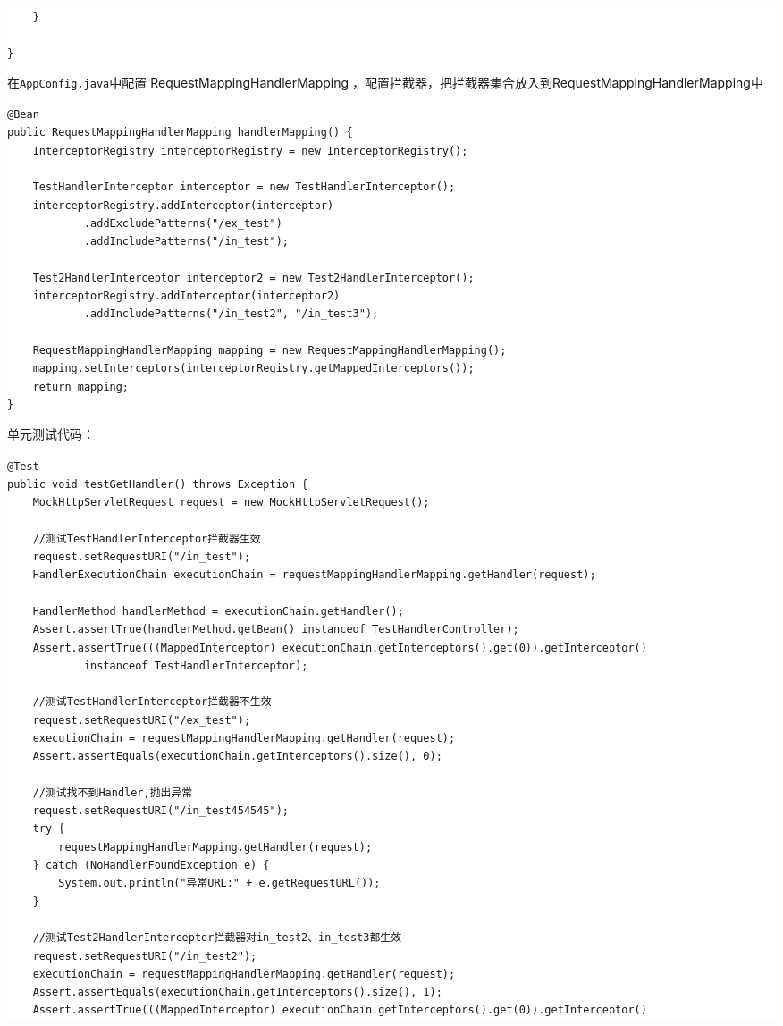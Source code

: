 ```
    }

}

```

在`AppConfig.java`中配置 RequestMappingHandlerMapping ，配置拦截器，把拦截器集合放入到RequestMappingHandlerMapping中

```
@Bean
public RequestMappingHandlerMapping handlerMapping() {
    InterceptorRegistry interceptorRegistry = new InterceptorRegistry();

    TestHandlerInterceptor interceptor = new TestHandlerInterceptor();
    interceptorRegistry.addInterceptor(interceptor)
            .addExcludePatterns("/ex_test")
            .addIncludePatterns("/in_test");

    Test2HandlerInterceptor interceptor2 = new Test2HandlerInterceptor();
    interceptorRegistry.addInterceptor(interceptor2)
            .addIncludePatterns("/in_test2", "/in_test3");

    RequestMappingHandlerMapping mapping = new RequestMappingHandlerMapping();
    mapping.setInterceptors(interceptorRegistry.getMappedInterceptors());
    return mapping;
}

```

单元测试代码：

```
@Test
public void testGetHandler() throws Exception {
    MockHttpServletRequest request = new MockHttpServletRequest();

    //测试TestHandlerInterceptor拦截器生效
    request.setRequestURI("/in_test");
    HandlerExecutionChain executionChain = requestMappingHandlerMapping.getHandler(request);

    HandlerMethod handlerMethod = executionChain.getHandler();
    Assert.assertTrue(handlerMethod.getBean() instanceof TestHandlerController);
    Assert.assertTrue(((MappedInterceptor) executionChain.getInterceptors().get(0)).getInterceptor()
            instanceof TestHandlerInterceptor);

    //测试TestHandlerInterceptor拦截器不生效
    request.setRequestURI("/ex_test");
    executionChain = requestMappingHandlerMapping.getHandler(request);
    Assert.assertEquals(executionChain.getInterceptors().size(), 0);

    //测试找不到Handler,抛出异常
    request.setRequestURI("/in_test454545");
    try {
        requestMappingHandlerMapping.getHandler(request);
    } catch (NoHandlerFoundException e) {
        System.out.println("异常URL:" + e.getRequestURL());
    }

    //测试Test2HandlerInterceptor拦截器对in_test2、in_test3都生效
    request.setRequestURI("/in_test2");
    executionChain = requestMappingHandlerMapping.getHandler(request);
    Assert.assertEquals(executionChain.getInterceptors().size(), 1);
    Assert.assertTrue(((MappedInterceptor) executionChain.getInterceptors().get(0)).getInterceptor()
```